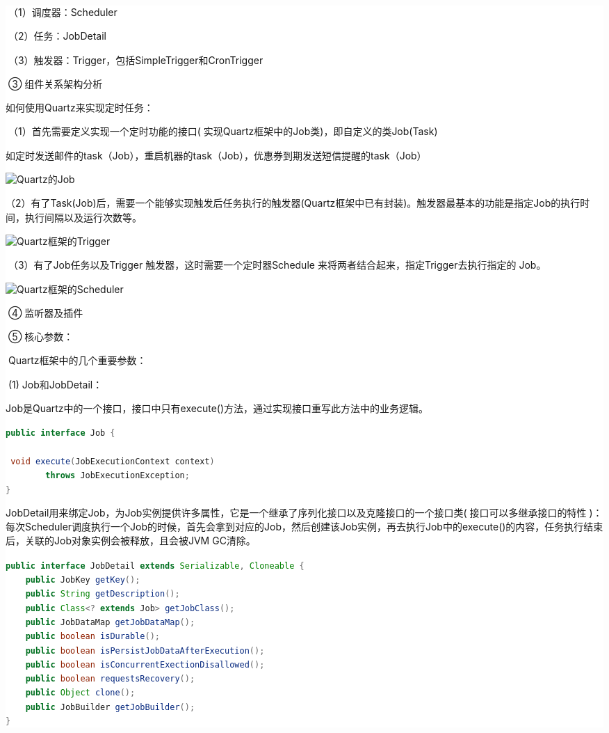 ​		（1）调度器：Scheduler

​		（2）任务：JobDetail

​		（3）触发器：Trigger，包括SimpleTrigger和CronTrigger



​	③ 组件关系架构分析



如何使用Quartz来实现定时任务：

​		（1）首先需要定义实现一个定时功能的接口( 实现Quartz框架中的Job类)，即自定义的类Job(Task)

如定时发送邮件的task（Job），重启机器的task（Job），优惠券到期发送短信提醒的task（Job）

![Quartz的Job](C:\Users\AWU\Desktop\面试学习\定时器学习图片存储池\Quartz的Job.png)

​			（2）有了Task(Job)后，需要一个能够实现触发后任务执行的触发器(Quartz框架中已有封装)。触发器最基本的功能是指定Job的执行时间，执行间隔以及运行次数等。

![Quartz框架的Trigger](C:\Users\AWU\Desktop\面试学习\定时器学习图片存储池\Quartz框架的Trigger.png)

​			（3）有了Job任务以及Trigger 触发器，这时需要一个定时器Schedule 来将两者结合起来，指定Trigger去执行指定的 Job。

![Quartz框架的Scheduler](C:\Users\AWU\Desktop\面试学习\定时器学习图片存储池\Quartz框架的Scheduler.png)



​	④ 监听器及插件



​	⑤ 核心参数：

​		Quartz框架中的几个重要参数：

​		(1) Job和JobDetail：

​			Job是Quartz中的一个接口，接口中只有execute()方法，通过实现接口重写此方法中的业务逻辑。

```java
public interface Job {
    
 void execute(JobExecutionContext context)
        throws JobExecutionException;   
}
```

​			JobDetail用来绑定Job，为Job实例提供许多属性，它是一个继承了序列化接口以及克隆接口的一个接口类( 接口可以多继承接口的特性 )：每次Scheduler调度执行一个Job的时候，首先会拿到对应的Job，然后创建该Job实例，再去执行Job中的execute()的内容，任务执行结束后，关联的Job对象实例会被释放，且会被JVM GC清除。

```java
public interface JobDetail extends Serializable, Cloneable {
	public JobKey getKey();
    public String getDescription();
    public Class<? extends Job> getJobClass();
    public JobDataMap getJobDataMap();
    public boolean isDurable();
    public boolean isPersistJobDataAfterExecution();
    public boolean isConcurrentExectionDisallowed();
    public boolean requestsRecovery();
    public Object clone();
    public JobBuilder getJobBuilder();    
}
```
